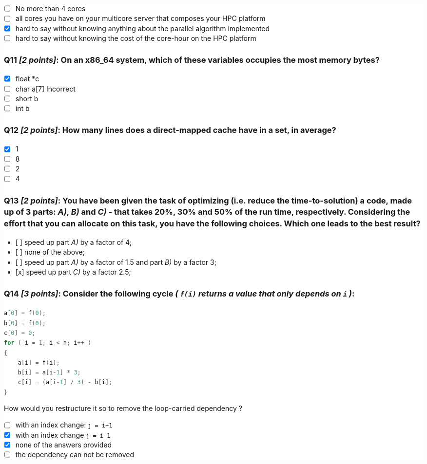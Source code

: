 - [ ] No more than 4 cores
- [ ] all cores you have on your multicore server that composes your HPC platform
- [x] hard to say without knowing anything about the parallel algorithm implemented
- [ ] hard to say without knowing the cost of the core-hour on the HPC platform

### Q11 *[2 points]*: On an x86_64 system, which of these variables occupies the most memory bytes?

- [x] float *c
- [ ] char a[7] Incorrect
- [ ] short b
- [ ] int b

### Q12 *[2 points]*: How many lines does a direct-mapped cache have in a set, in average?

- [x] 1
- [ ] 8
- [ ] 2
- [ ] 4

### Q13 *[2 points]*: You have been given the task of optimizing (i.e. reduce the time-to-solution) a code, made up of 3 parts:  _A)_, _B)_ and _C)_ - that takes  20%, 30% and 50% of the run time, respectively. Considering the effort that you can allocate on this task, you have the following choices. Which one leads to the best result?

- [ ] speed up part _A)_ by a factor of 4;
- [ ] none of the above;
- [ ] speed up part _A)_ by a factor of 1.5 and part _B)_ by a factor 3;
- [x] speed up part _C)_ by a factor 2.5;

### Q14 *[3 points]*: Consider the following cycle _( `f(i)` returns a value that only depends on `i` )_:

```c
a[0] = f(0);
b[0] = f(0);
c[0] = 0;
for ( i = 1; i < n; i++ )
{
	a[i] = f(i);
	b[i] = a[i-1] * 3;
	c[i] = (a[i-1] / 3) - b[i];
}
```

How would you restructure it so to remove the loop-carried dependency ?

- [ ] with an index change: `j = i+1`
- [x] with an index change `j = i-1`
- [x] none of the answers provided
- [ ] the dependency can not be removed
